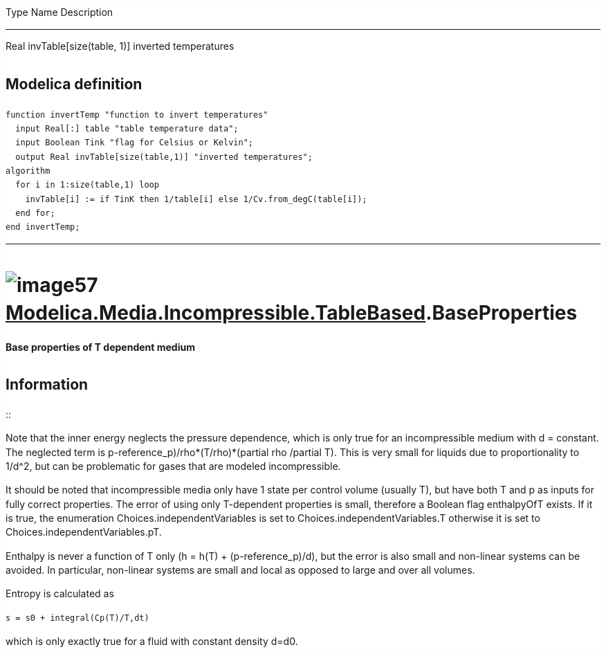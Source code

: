   Type      Name                          Description
  --------- ----------------------------- --------------------------
  Real      invTable[size(table, 1)]      inverted temperatures

Modelica definition
-------------------

    function invertTemp "function to invert temperatures"
      input Real[:] table "table temperature data";
      input Boolean Tink "flag for Celsius or Kelvin";
      output Real invTable[size(table,1)] "inverted temperatures";
    algorithm 
      for i in 1:size(table,1) loop
        invTable[i] := if TinK then 1/table[i] else 1/Cv.from_degC(table[i]);
      end for;
    end invertTemp;

* * * * *

![image57](Modelica.Media.Incompressible.TableBased.BasePropertiesI.png) [Modelica.Media.Incompressible.TableBased](Modelica_Media_Incompressible_TableBased.html#Modelica.Media.Incompressible.TableBased).BaseProperties
==========================================================================================================================================================================================================================

**Base properties of T dependent medium**

Information
-----------

::

Note that the inner energy neglects the pressure dependence, which is
only true for an incompressible medium with d = constant. The neglected
term is p-reference\_p)/rho\*(T/rho)\*(partial rho /partial T). This is
very small for liquids due to proportionality to 1/d\^2, but can be
problematic for gases that are modeled incompressible.

It should be noted that incompressible media only have 1 state per
control volume (usually T), but have both T and p as inputs for fully
correct properties. The error of using only T-dependent properties is
small, therefore a Boolean flag enthalpyOfT exists. If it is true, the
enumeration Choices.independentVariables is set to
Choices.independentVariables.T otherwise it is set to
Choices.independentVariables.pT.

Enthalpy is never a function of T only (h = h(T) + (p-reference\_p)/d),
but the error is also small and non-linear systems can be avoided. In
particular, non-linear systems are small and local as opposed to large
and over all volumes.

Entropy is calculated as

    s = s0 + integral(Cp(T)/T,dt)

which is only exactly true for a fluid with constant density d=d0.
